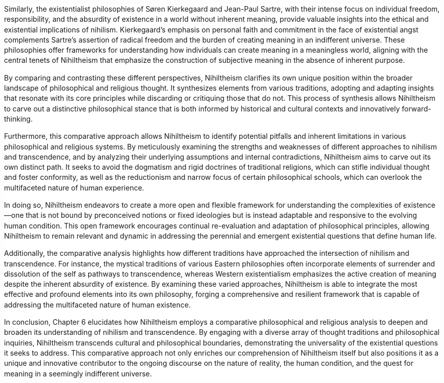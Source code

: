   

Similarly, the existentialist philosophies of Søren Kierkegaard and Jean-Paul Sartre, with their intense focus on individual freedom, responsibility, and the absurdity of existence in a world without inherent meaning, provide valuable insights into the ethical and existential implications of nihilism. Kierkegaard’s emphasis on personal faith and commitment in the face of existential angst complements Sartre’s assertion of radical freedom and the burden of creating meaning in an indifferent universe. These philosophies offer frameworks for understanding how individuals can create meaning in a meaningless world, aligning with the central tenets of Nihiltheism that emphasize the construction of subjective meaning in the absence of inherent purpose.

  

By comparing and contrasting these different perspectives, Nihiltheism clarifies its own unique position within the broader landscape of philosophical and religious thought. It synthesizes elements from various traditions, adopting and adapting insights that resonate with its core principles while discarding or critiquing those that do not. This process of synthesis allows Nihiltheism to carve out a distinctive philosophical stance that is both informed by historical and cultural contexts and innovatively forward-thinking.

  

Furthermore, this comparative approach allows Nihiltheism to identify potential pitfalls and inherent limitations in various philosophical and religious systems. By meticulously examining the strengths and weaknesses of different approaches to nihilism and transcendence, and by analyzing their underlying assumptions and internal contradictions, Nihiltheism aims to carve out its own distinct path. It seeks to avoid the dogmatism and rigid doctrines of traditional religions, which can stifle individual thought and foster conformity, as well as the reductionism and narrow focus of certain philosophical schools, which can overlook the multifaceted nature of human experience.

  

In doing so, Nihiltheism endeavors to create a more open and flexible framework for understanding the complexities of existence—one that is not bound by preconceived notions or fixed ideologies but is instead adaptable and responsive to the evolving human condition. This open framework encourages continual re-evaluation and adaptation of philosophical principles, allowing Nihiltheism to remain relevant and dynamic in addressing the perennial and emergent existential questions that define human life.

  

Additionally, the comparative analysis highlights how different traditions have approached the intersection of nihilism and transcendence. For instance, the mystical traditions of various Eastern philosophies often incorporate elements of surrender and dissolution of the self as pathways to transcendence, whereas Western existentialism emphasizes the active creation of meaning despite the inherent absurdity of existence. By examining these varied approaches, Nihiltheism is able to integrate the most effective and profound elements into its own philosophy, forging a comprehensive and resilient framework that is capable of addressing the multifaceted nature of human existence.

  

In conclusion, Chapter 6 elucidates how Nihiltheism employs a comparative philosophical and religious analysis to deepen and broaden its understanding of nihilism and transcendence. By engaging with a diverse array of thought traditions and philosophical inquiries, Nihiltheism transcends cultural and philosophical boundaries, demonstrating the universality of the existential questions it seeks to address. This comparative approach not only enriches our comprehension of Nihiltheism itself but also positions it as a unique and innovative contributor to the ongoing discourse on the nature of reality, the human condition, and the quest for meaning in a seemingly indifferent universe.
